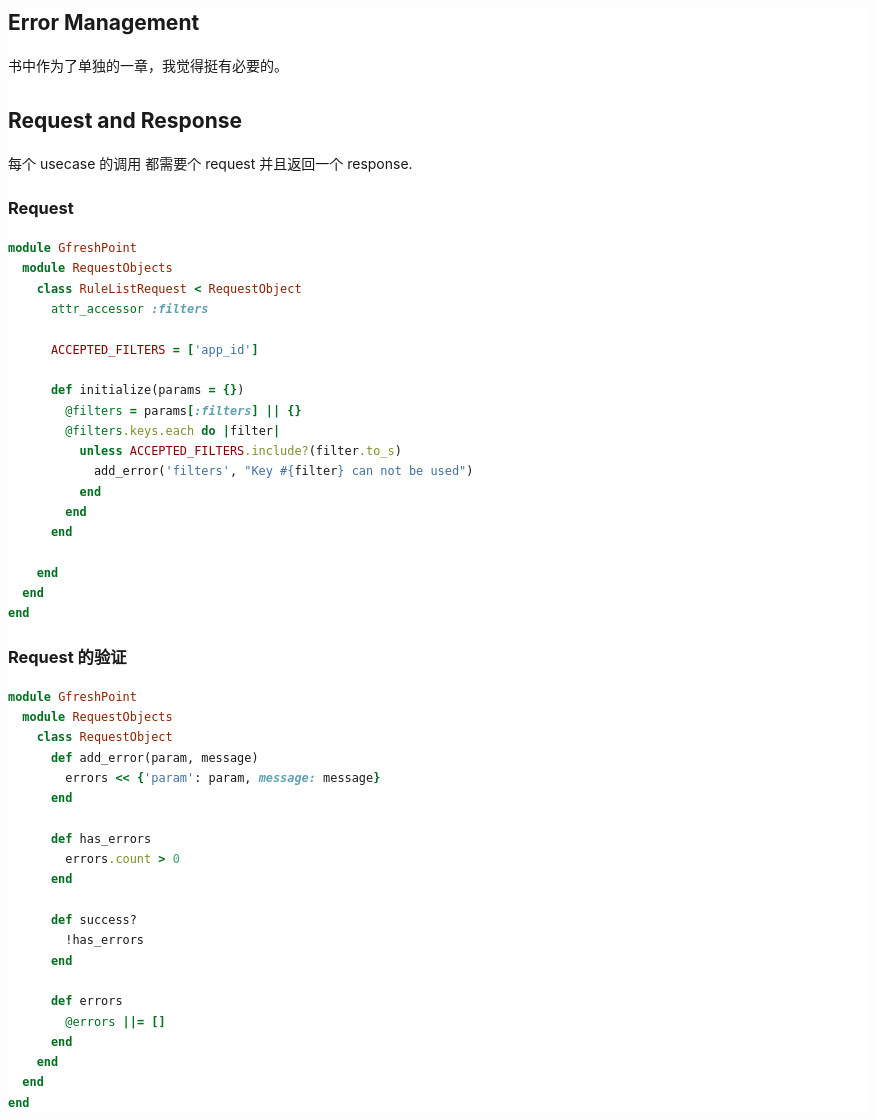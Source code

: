 ## Error Management

书中作为了单独的一章，我觉得挺有必要的。

## Request and Response

每个 usecase 的调用 都需要个 request 并且返回一个 response.

### Request

```ruby
module GfreshPoint
  module RequestObjects
    class RuleListRequest < RequestObject
      attr_accessor :filters

      ACCEPTED_FILTERS = ['app_id']

      def initialize(params = {})
        @filters = params[:filters] || {}
        @filters.keys.each do |filter|
          unless ACCEPTED_FILTERS.include?(filter.to_s)
            add_error('filters', "Key #{filter} can not be used")
          end
        end
      end

    end
  end
end
```

### Request 的验证

```ruby
module GfreshPoint
  module RequestObjects
    class RequestObject
      def add_error(param, message)
        errors << {'param': param, message: message}
      end

      def has_errors
        errors.count > 0
      end

      def success?
        !has_errors
      end

      def errors
        @errors ||= []
      end
    end
  end
end
```
